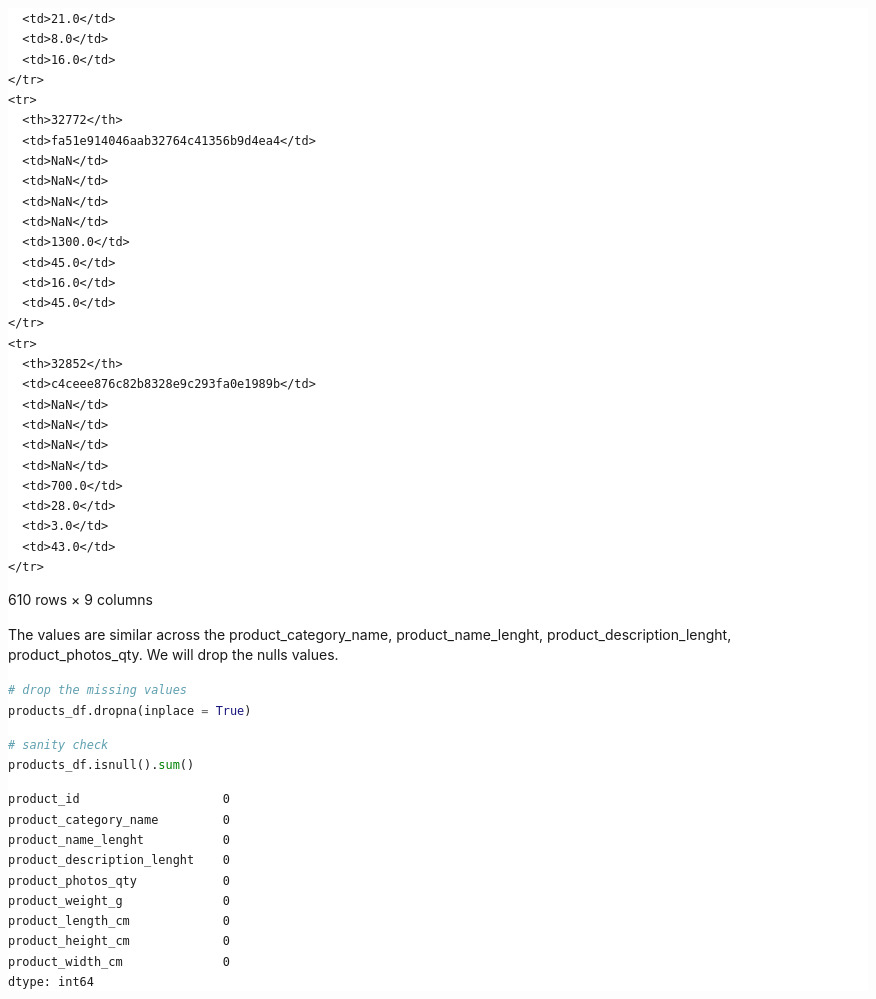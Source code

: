       <td>21.0</td>
      <td>8.0</td>
      <td>16.0</td>
    </tr>
    <tr>
      <th>32772</th>
      <td>fa51e914046aab32764c41356b9d4ea4</td>
      <td>NaN</td>
      <td>NaN</td>
      <td>NaN</td>
      <td>NaN</td>
      <td>1300.0</td>
      <td>45.0</td>
      <td>16.0</td>
      <td>45.0</td>
    </tr>
    <tr>
      <th>32852</th>
      <td>c4ceee876c82b8328e9c293fa0e1989b</td>
      <td>NaN</td>
      <td>NaN</td>
      <td>NaN</td>
      <td>NaN</td>
      <td>700.0</td>
      <td>28.0</td>
      <td>3.0</td>
      <td>43.0</td>
    </tr>
  </tbody>
</table>
<p>610 rows × 9 columns</p>
</div>



The values are similar across the product_category_name, product_name_lenght, product_description_lenght, product_photos_qty. We will drop the nulls values.


```python
# drop the missing values
products_df.dropna(inplace = True)
```


```python
# sanity check
products_df.isnull().sum()
```




    product_id                    0
    product_category_name         0
    product_name_lenght           0
    product_description_lenght    0
    product_photos_qty            0
    product_weight_g              0
    product_length_cm             0
    product_height_cm             0
    product_width_cm              0
    dtype: int64

